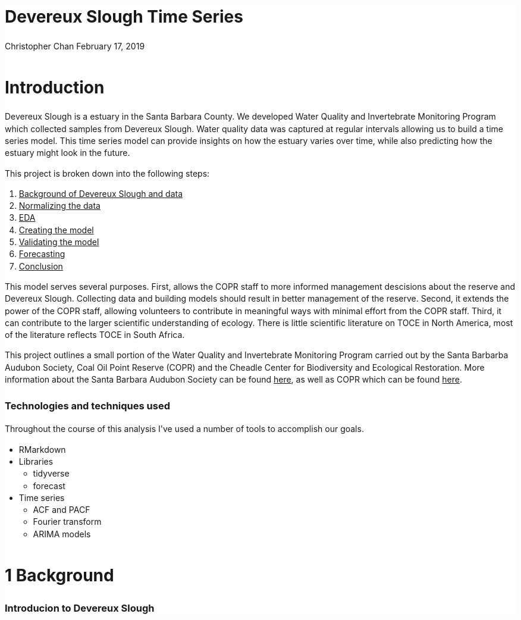 Devereux Slough Time Series
================
Christopher Chan
February 17, 2019

Introduction
============

Devereux Slough is a estuary in the Santa Barbara County. We developed Water Quality and Invertebrate Monitoring Program which collected samples from Devereux Slough. Water quality data was captured at regular intervals allowing us to build a time series model. This time series model can provide insights on how the estuary varies over time, while also predicting how the estuary might look in the future.

This project is broken down into the following steps:

1.  [Background of Devereux Slough and data](#background)
2.  [Normalizing the data](#clean)
3.  [EDA](#eda)
4.  [Creating the model](#model)
5.  [Validating the model](#validate)
6.  [Forecasting](#forecast)
7.  [Conclusion](#analysis)

This model serves several purposes. First, allows the COPR staff to more informed management descisions about the reserve and Devereux Slough. Collecting data and building models should result in better management of the reserve. Second, it extends the power of the COPR staff, allowing volunteers to contribute in meaningful ways with minimal effort from the COPR staff. Third, it can contribute to the larger scientific understanding of ecology. There is little scientific literature on TOCE in North America, most of the literature reflects TOCE in South Africa.

This project outlines a small portion of the Water Quality and Invertebrate Monitoring Program carried out by the Santa Barbarba Audubon Society, Coal Oil Point Reserve (COPR) and the Cheadle Center for Biodiversity and Ecological Restoration. More information about the Santa Barbara Audubon Society can be found [here](https://santabarbaraaudubon.org/), as well as COPR which can be found [here](https://copr.nrs.ucsb.edu/).

### Technologies and techniques used

Throughout the course of this analysis I've used a number of tools to accomplish our goals.

-   RMarkdown
-   Libraries
    -   tidyverse
    -   forecast
-   Time series
    -   ACF and PACF
    -   Fourier transform
    -   ARIMA models

1 Background
============

### Introducion to Devereux Slough
